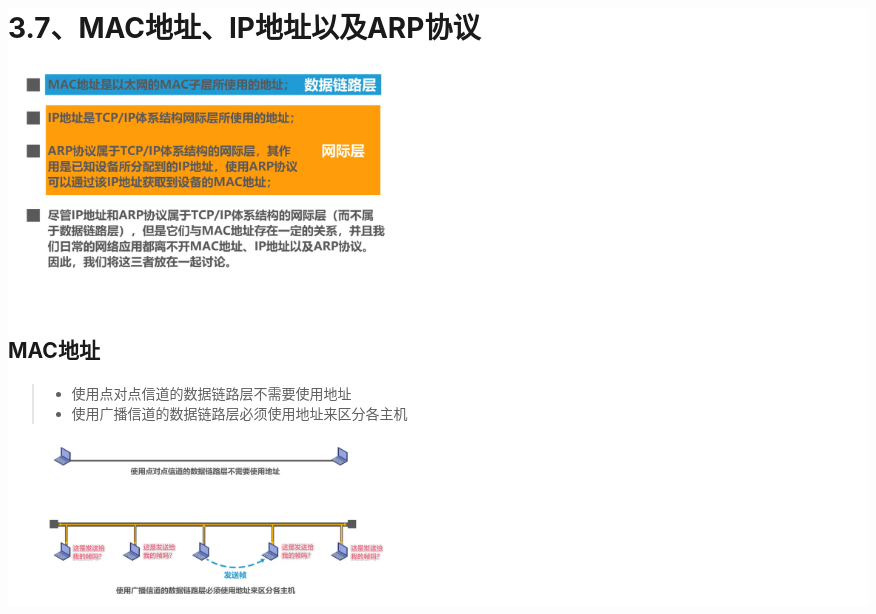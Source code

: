 

# 3.7、MAC地址、IP地址以及ARP协议

<img src="./attachments/image-20201014222831663.png" alt="image-20201014222831663" style="zoom:37%;" />



## MAC地址

> * 使用点对点信道的数据链路层不需要使用地址
> * 使用广播信道的数据链路层必须使用地址来区分各主机

<img src="./attachments/image-20201014223659993.png" alt="image-20201014223659993" style="zoom:37%;" />
